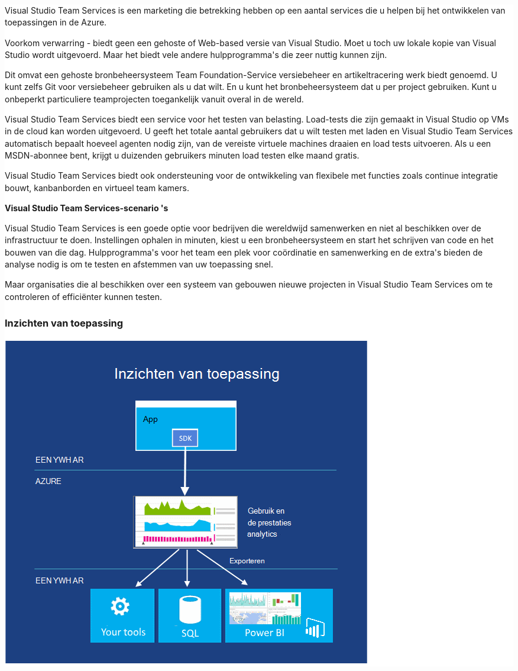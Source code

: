 Visual Studio Team Services is een marketing die betrekking hebben op een aantal services die u helpen bij het ontwikkelen van toepassingen in de Azure.

Voorkom verwarring - biedt geen een gehoste of Web-based versie van Visual Studio. Moet u toch uw lokale kopie van Visual Studio wordt uitgevoerd. Maar het biedt vele andere hulpprogramma's die zeer nuttig kunnen zijn.

Dit omvat een gehoste bronbeheersysteem Team Foundation-Service versiebeheer en artikeltracering werk biedt genoemd.  U kunt zelfs Git voor versiebeheer gebruiken als u dat wilt. En u kunt het bronbeheersysteem dat u per project gebruiken. Kunt u onbeperkt particuliere teamprojecten toegankelijk vanuit overal in de wereld.  

Visual Studio Team Services biedt een service voor het testen van belasting. Load-tests die zijn gemaakt in Visual Studio op VMs in de cloud kan worden uitgevoerd. U geeft het totale aantal gebruikers dat u wilt testen met laden en Visual Studio Team Services automatisch bepaalt hoeveel agenten nodig zijn, van de vereiste virtuele machines draaien en load tests uitvoeren. Als u een MSDN-abonnee bent, krijgt u duizenden gebruikers minuten load testen elke maand gratis.

Visual Studio Team Services biedt ook ondersteuning voor de ontwikkeling van flexibele met functies zoals continue integratie bouwt, kanbanborden en virtueel team kamers.

**Visual Studio Team Services-scenario 's**

Visual Studio Team Services is een goede optie voor bedrijven die wereldwijd samenwerken en niet al beschikken over de infrastructuur te doen. Instellingen ophalen in minuten, kiest u een bronbeheersysteem en start het schrijven van code en het bouwen van die dag.  Hulpprogramma's voor het team een plek voor coördinatie en samenwerking en de extra's bieden de analyse nodig is om te testen en afstemmen van uw toepassing snel.

Maar organisaties die al beschikken over een systeem van gebouwen nieuwe projecten in Visual Studio Team Services om te controleren of efficiënter kunnen testen.   

### <a name="application-insights"></a>Inzichten van toepassing

![Inzichten van toepassing](./media/fundamentals-introduction-to-azure/ApplicationInsights.png)  
